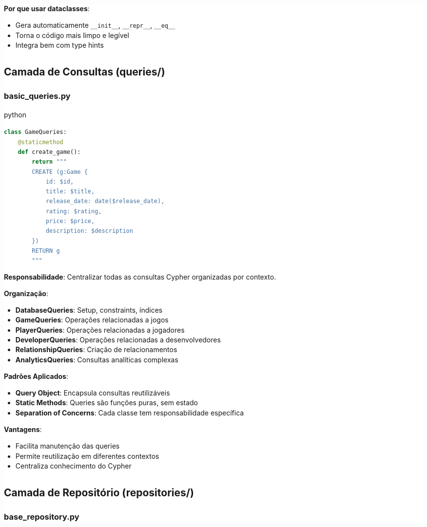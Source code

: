 **Por que usar dataclasses**:

- Gera automaticamente `__init__`, `__repr__`, `__eq__`
- Torna o código mais limpo e legível
- Integra bem com type hints

## Camada de Consultas (queries/)

### basic_queries.py

python

```python
class GameQueries:
    @staticmethod
    def create_game():
        return """
        CREATE (g:Game {
            id: $id,
            title: $title,
            release_date: date($release_date),
            rating: $rating,
            price: $price,
            description: $description
        })
        RETURN g
        """
```

**Responsabilidade**: Centralizar todas as consultas Cypher organizadas por contexto.

**Organização**:

- **DatabaseQueries**: Setup, constraints, índices
- **GameQueries**: Operações relacionadas a jogos
- **PlayerQueries**: Operações relacionadas a jogadores
- **DeveloperQueries**: Operações relacionadas a desenvolvedores
- **RelationshipQueries**: Criação de relacionamentos
- **AnalyticsQueries**: Consultas analíticas complexas

**Padrões Aplicados**:

- **Query Object**: Encapsula consultas reutilizáveis
- **Static Methods**: Queries são funções puras, sem estado
- **Separation of Concerns**: Cada classe tem responsabilidade específica

**Vantagens**:

- Facilita manutenção das queries
- Permite reutilização em diferentes contextos
- Centraliza conhecimento do Cypher

## Camada de Repositório (repositories/)

### base_repository.py
